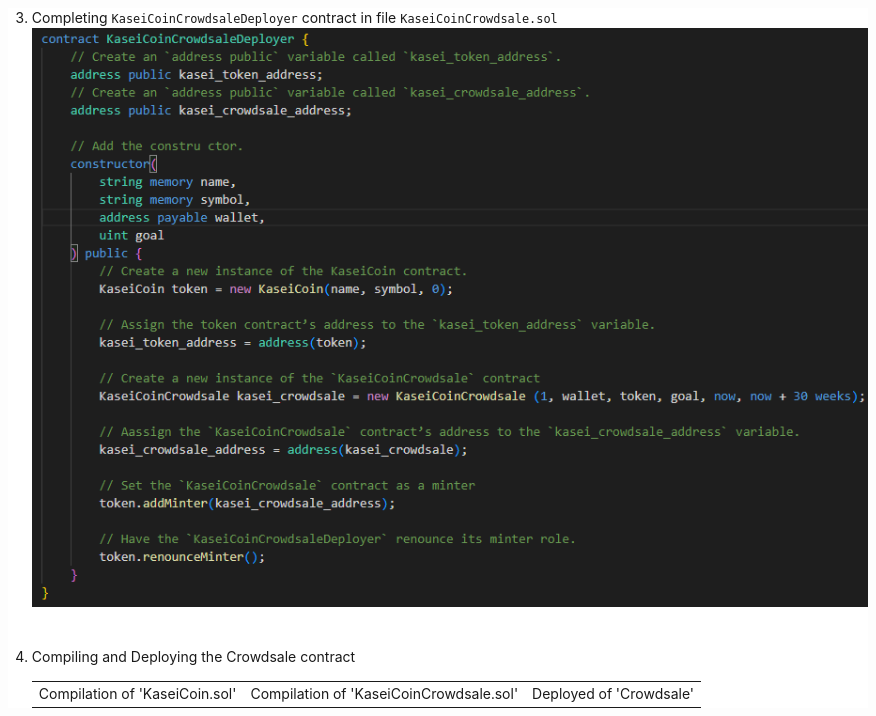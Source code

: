 
3. Completing `KaseiCoinCrowdsaleDeployer` contract in file `KaseiCoinCrowdsale.sol`
<img width="1000" alt="" src="./Evaluation/KaseiCoinCrowdsaleDeployer_code.png"> </br></br>


4. Compiling and Deploying the Crowdsale contract
    <table>
    <tr>
        <td>Compilation of  'KaseiCoin.sol'</td>
        <td>Compilation of  'KaseiCoinCrowdsale.sol'</td>
        <td>Deployed of  'Crowdsale'</td>
    </tr>
    <tr>
